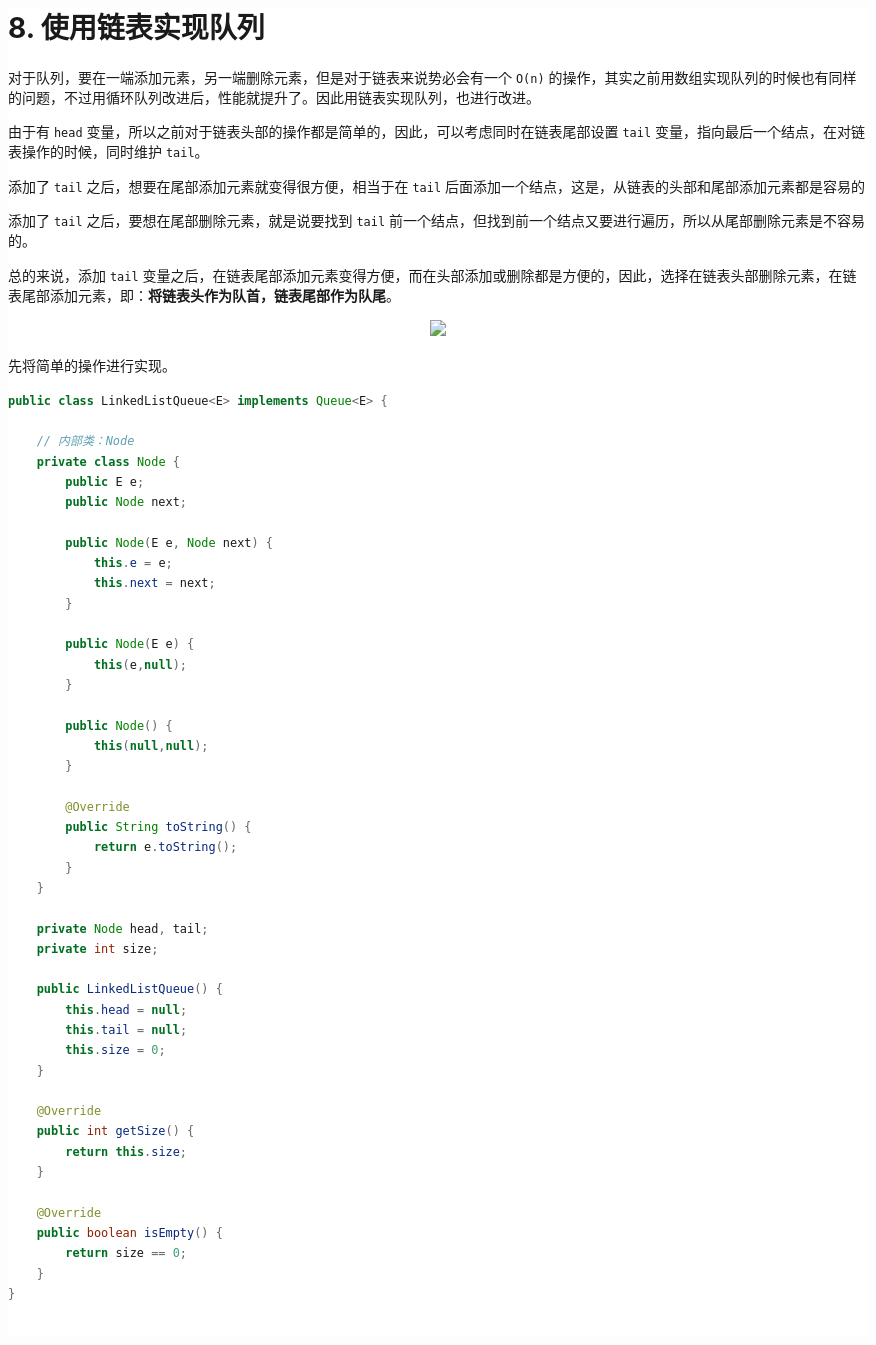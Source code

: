 
# 8. 使用链表实现队列

对于队列，要在一端添加元素，另一端删除元素，但是对于链表来说势必会有一个 `O(n)` 的操作，其实之前用数组实现队列的时候也有同样的问题，不过用循环队列改进后，性能就提升了。因此用链表实现队列，也进行改进。

由于有 `head` 变量，所以之前对于链表头部的操作都是简单的，因此，可以考虑同时在链表尾部设置 `tail` 变量，指向最后一个结点，在对链表操作的时候，同时维护 `tail`。

添加了 `tail` 之后，想要在尾部添加元素就变得很方便，相当于在 `tail` 后面添加一个结点，这是，从链表的头部和尾部添加元素都是容易的

添加了 `tail` 之后，要想在尾部删除元素，就是说要找到 `tail` 前一个结点，但找到前一个结点又要进行遍历，所以从尾部删除元素是不容易的。

总的来说，添加 `tail` 变量之后，在链表尾部添加元素变得方便，而在头部添加或删除都是方便的，因此，选择在链表头部删除元素，在链表尾部添加元素，即：**将链表头作为队首，链表尾部作为队尾**。

<div align="center"> <img src="https://cdn.jsdelivr.net/gh/Sningning/BlogPictures/03-LinkedList/tail.gif" width=""/> </div>

先将简单的操作进行实现。

```java
public class LinkedListQueue<E> implements Queue<E> {

    // 内部类：Node
    private class Node {
        public E e;
        public Node next;

        public Node(E e, Node next) {
            this.e = e;
            this.next = next;
        }

        public Node(E e) {
            this(e,null);
        }

        public Node() {
            this(null,null);
        }

        @Override
        public String toString() {
            return e.toString();
        }
    }

    private Node head, tail;
    private int size;

    public LinkedListQueue() {
        this.head = null;
        this.tail = null;
        this.size = 0;
    }

    @Override
    public int getSize() {
        return this.size;
    }

    @Override
    public boolean isEmpty() {
        return size == 0;
    }
}
```
<br>